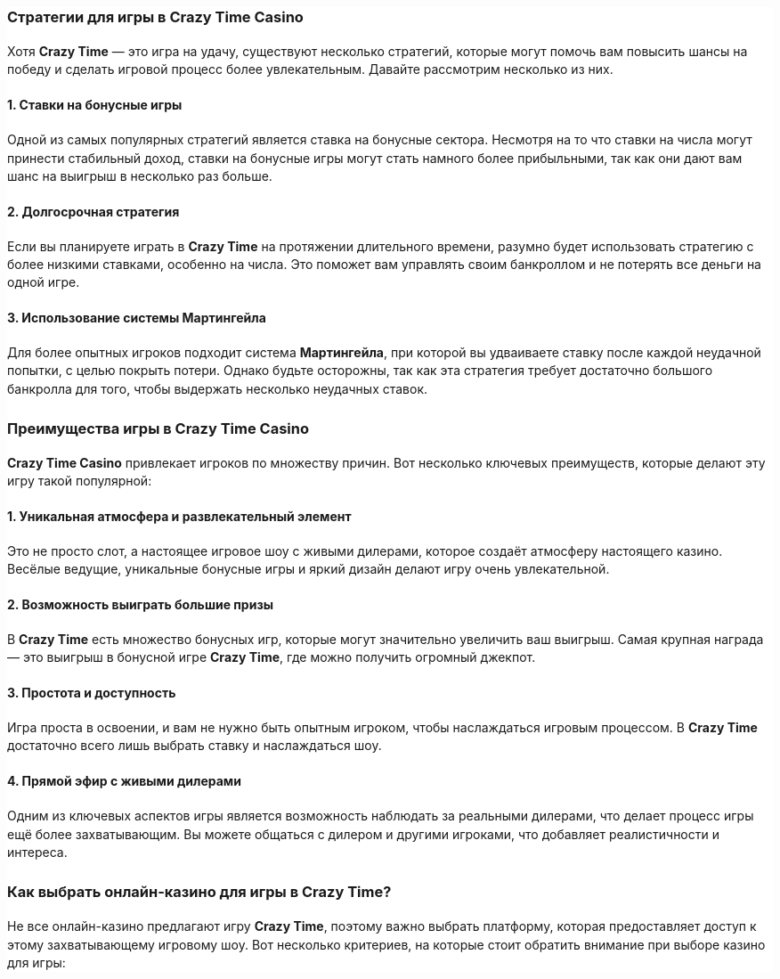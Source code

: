 ### Стратегии для игры в Crazy Time Casino

Хотя **Crazy Time** — это игра на удачу, существуют несколько стратегий, которые могут помочь вам повысить шансы на победу и сделать игровой процесс более увлекательным. Давайте рассмотрим несколько из них.

#### 1. **Ставки на бонусные игры**

Одной из самых популярных стратегий является ставка на бонусные сектора. Несмотря на то что ставки на числа могут принести стабильный доход, ставки на бонусные игры могут стать намного более прибыльными, так как они дают вам шанс на выигрыш в несколько раз больше.

#### 2. **Долгосрочная стратегия**

Если вы планируете играть в **Crazy Time** на протяжении длительного времени, разумно будет использовать стратегию с более низкими ставками, особенно на числа. Это поможет вам управлять своим банкроллом и не потерять все деньги на одной игре.

#### 3. **Использование системы Мартингейла**

Для более опытных игроков подходит система **Мартингейла**, при которой вы удваиваете ставку после каждой неудачной попытки, с целью покрыть потери. Однако будьте осторожны, так как эта стратегия требует достаточно большого банкролла для того, чтобы выдержать несколько неудачных ставок.

### Преимущества игры в Crazy Time Casino

**Crazy Time Casino** привлекает игроков по множеству причин. Вот несколько ключевых преимуществ, которые делают эту игру такой популярной:

#### 1. **Уникальная атмосфера и развлекательный элемент**

Это не просто слот, а настоящее игровое шоу с живыми дилерами, которое создаёт атмосферу настоящего казино. Весёлые ведущие, уникальные бонусные игры и яркий дизайн делают игру очень увлекательной.

#### 2. **Возможность выиграть большие призы**

В **Crazy Time** есть множество бонусных игр, которые могут значительно увеличить ваш выигрыш. Самая крупная награда — это выигрыш в бонусной игре **Crazy Time**, где можно получить огромный джекпот.

#### 3. **Простота и доступность**

Игра проста в освоении, и вам не нужно быть опытным игроком, чтобы наслаждаться игровым процессом. В **Crazy Time** достаточно всего лишь выбрать ставку и наслаждаться шоу.

#### 4. **Прямой эфир с живыми дилерами**

Одним из ключевых аспектов игры является возможность наблюдать за реальными дилерами, что делает процесс игры ещё более захватывающим. Вы можете общаться с дилером и другими игроками, что добавляет реалистичности и интереса.

### Как выбрать онлайн-казино для игры в Crazy Time?

Не все онлайн-казино предлагают игру **Crazy Time**, поэтому важно выбрать платформу, которая предоставляет доступ к этому захватывающему игровому шоу. Вот несколько критериев, на которые стоит обратить внимание при выборе казино для игры:
